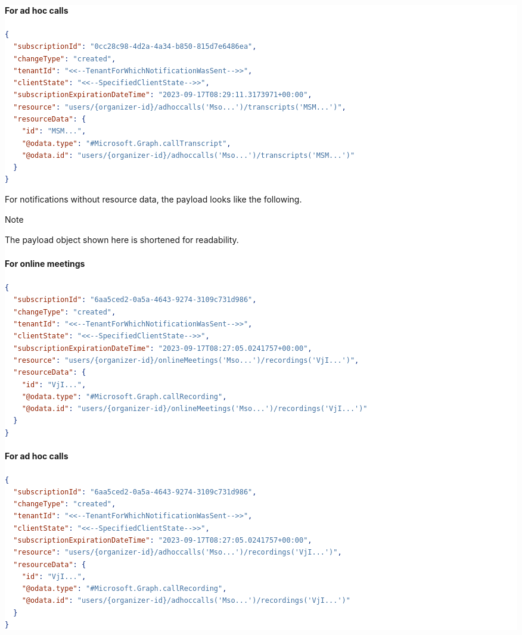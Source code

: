 #### **For ad hoc calls**


```json
{
  "subscriptionId": "0cc28c98-4d2a-4a34-b850-815d7e6486ea",
  "changeType": "created",
  "tenantId": "<<--TenantForWhichNotificationWasSent-->>",
  "clientState": "<<--SpecifiedClientState-->>",
  "subscriptionExpirationDateTime": "2023-09-17T08:29:11.3173971+00:00",
  "resource": "users/{organizer-id}/adhoccalls('Mso...')/transcripts('MSM...')",
  "resourceData": {
    "id": "MSM...",
    "@odata.type": "#Microsoft.Graph.callTranscript",
    "@odata.id": "users/{organizer-id}/adhoccalls('Mso...')/transcripts('MSM...')"
  }
}
```
For notifications without resource data, the payload looks like the following.

> [!NOTE]
> The payload object shown here is shortened for readability.

#### **For online meetings**


```json
{
  "subscriptionId": "6aa5ced2-0a5a-4643-9274-3109c731d986",
  "changeType": "created",
  "tenantId": "<<--TenantForWhichNotificationWasSent-->>",
  "clientState": "<<--SpecifiedClientState-->>",
  "subscriptionExpirationDateTime": "2023-09-17T08:27:05.0241757+00:00",
  "resource": "users/{organizer-id}/onlineMeetings('Mso...')/recordings('VjI...')",
  "resourceData": {
    "id": "VjI...",
    "@odata.type": "#Microsoft.Graph.callRecording",
    "@odata.id": "users/{organizer-id}/onlineMeetings('Mso...')/recordings('VjI...')"
  }
}
```

#### **For ad hoc calls**


```json
{
  "subscriptionId": "6aa5ced2-0a5a-4643-9274-3109c731d986",
  "changeType": "created",
  "tenantId": "<<--TenantForWhichNotificationWasSent-->>",
  "clientState": "<<--SpecifiedClientState-->>",
  "subscriptionExpirationDateTime": "2023-09-17T08:27:05.0241757+00:00",
  "resource": "users/{organizer-id}/adhoccalls('Mso...')/recordings('VjI...')",
  "resourceData": {
    "id": "VjI...",
    "@odata.type": "#Microsoft.Graph.callRecording",
    "@odata.id": "users/{organizer-id}/adhoccalls('Mso...')/recordings('VjI...')"
  }
}
```

